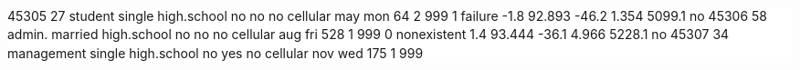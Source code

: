   </tr>
  <tr>
   <td style="text-align:left;"> 45305 </td>
   <td style="text-align:right;"> 27 </td>
   <td style="text-align:left;"> student </td>
   <td style="text-align:left;"> single </td>
   <td style="text-align:left;"> high.school </td>
   <td style="text-align:left;"> no </td>
   <td style="text-align:left;"> no </td>
   <td style="text-align:left;"> no </td>
   <td style="text-align:left;"> cellular </td>
   <td style="text-align:left;"> may </td>
   <td style="text-align:left;"> mon </td>
   <td style="text-align:right;"> 64 </td>
   <td style="text-align:right;"> 2 </td>
   <td style="text-align:right;"> 999 </td>
   <td style="text-align:right;"> 1 </td>
   <td style="text-align:left;"> failure </td>
   <td style="text-align:right;"> -1.8 </td>
   <td style="text-align:right;"> 92.893 </td>
   <td style="text-align:right;"> -46.2 </td>
   <td style="text-align:right;"> 1.354 </td>
   <td style="text-align:right;"> 5099.1 </td>
   <td style="text-align:left;"> no </td>
  </tr>
  <tr>
   <td style="text-align:left;"> 45306 </td>
   <td style="text-align:right;"> 58 </td>
   <td style="text-align:left;"> admin. </td>
   <td style="text-align:left;"> married </td>
   <td style="text-align:left;"> high.school </td>
   <td style="text-align:left;"> no </td>
   <td style="text-align:left;"> no </td>
   <td style="text-align:left;"> no </td>
   <td style="text-align:left;"> cellular </td>
   <td style="text-align:left;"> aug </td>
   <td style="text-align:left;"> fri </td>
   <td style="text-align:right;"> 528 </td>
   <td style="text-align:right;"> 1 </td>
   <td style="text-align:right;"> 999 </td>
   <td style="text-align:right;"> 0 </td>
   <td style="text-align:left;"> nonexistent </td>
   <td style="text-align:right;"> 1.4 </td>
   <td style="text-align:right;"> 93.444 </td>
   <td style="text-align:right;"> -36.1 </td>
   <td style="text-align:right;"> 4.966 </td>
   <td style="text-align:right;"> 5228.1 </td>
   <td style="text-align:left;"> no </td>
  </tr>
  <tr>
   <td style="text-align:left;"> 45307 </td>
   <td style="text-align:right;"> 34 </td>
   <td style="text-align:left;"> management </td>
   <td style="text-align:left;"> single </td>
   <td style="text-align:left;"> high.school </td>
   <td style="text-align:left;"> no </td>
   <td style="text-align:left;"> yes </td>
   <td style="text-align:left;"> no </td>
   <td style="text-align:left;"> cellular </td>
   <td style="text-align:left;"> nov </td>
   <td style="text-align:left;"> wed </td>
   <td style="text-align:right;"> 175 </td>
   <td style="text-align:right;"> 1 </td>
   <td style="text-align:right;"> 999 </td>